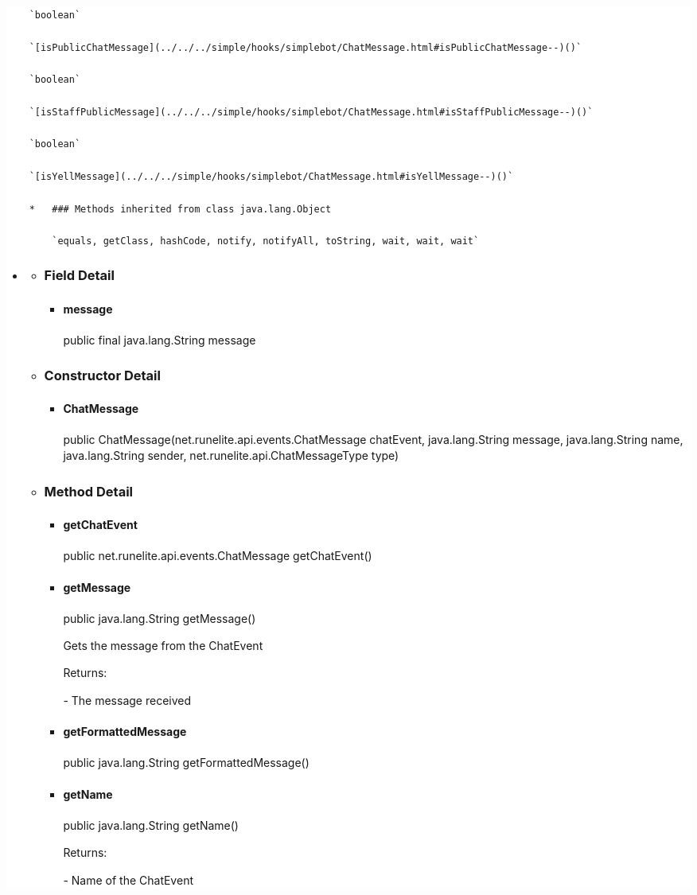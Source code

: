         `boolean`
        
        `[isPublicChatMessage](../../../simple/hooks/simplebot/ChatMessage.html#isPublicChatMessage--)()` 
        
        `boolean`
        
        `[isStaffPublicMessage](../../../simple/hooks/simplebot/ChatMessage.html#isStaffPublicMessage--)()` 
        
        `boolean`
        
        `[isYellMessage](../../../simple/hooks/simplebot/ChatMessage.html#isYellMessage--)()` 
        
        *   ### Methods inherited from class java.lang.Object
            
            `equals, getClass, hashCode, notify, notifyAll, toString, wait, wait, wait`

*   *   ### Field Detail
        
        *   #### message
            
            public final java.lang.String message
            
    
    *   ### Constructor Detail
        
        *   #### ChatMessage
            
            public ChatMessage(net.runelite.api.events.ChatMessage chatEvent,
                               java.lang.String message,
                               java.lang.String name,
                               java.lang.String sender,
                               net.runelite.api.ChatMessageType type)
            
    
    *   ### Method Detail
        
        *   #### getChatEvent
            
            public net.runelite.api.events.ChatMessage getChatEvent()
            
        
        *   #### getMessage
            
            public java.lang.String getMessage()
            
            Gets the message from the ChatEvent
            
            Returns:
            
            \- The message received
            
        
        *   #### getFormattedMessage
            
            public java.lang.String getFormattedMessage()
            
        
        *   #### getName
            
            public java.lang.String getName()
            
            Returns:
            
            \- Name of the ChatEvent
            
        